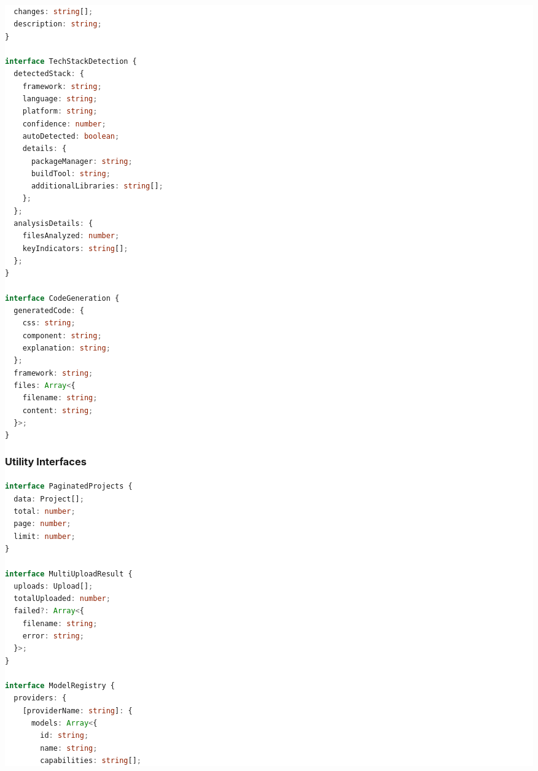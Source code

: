 ```typescript
  changes: string[];
  description: string;
}

interface TechStackDetection {
  detectedStack: {
    framework: string;
    language: string;
    platform: string;
    confidence: number;
    autoDetected: boolean;
    details: {
      packageManager: string;
      buildTool: string;
      additionalLibraries: string[];
    };
  };
  analysisDetails: {
    filesAnalyzed: number;
    keyIndicators: string[];
  };
}

interface CodeGeneration {
  generatedCode: {
    css: string;
    component: string;
    explanation: string;
  };
  framework: string;
  files: Array<{
    filename: string;
    content: string;
  }>;
}
```

### Utility Interfaces

```typescript
interface PaginatedProjects {
  data: Project[];
  total: number;
  page: number;
  limit: number;
}

interface MultiUploadResult {
  uploads: Upload[];
  totalUploaded: number;
  failed?: Array<{
    filename: string;
    error: string;
  }>;
}

interface ModelRegistry {
  providers: {
    [providerName: string]: {
      models: Array<{
        id: string;
        name: string;
        capabilities: string[];
```